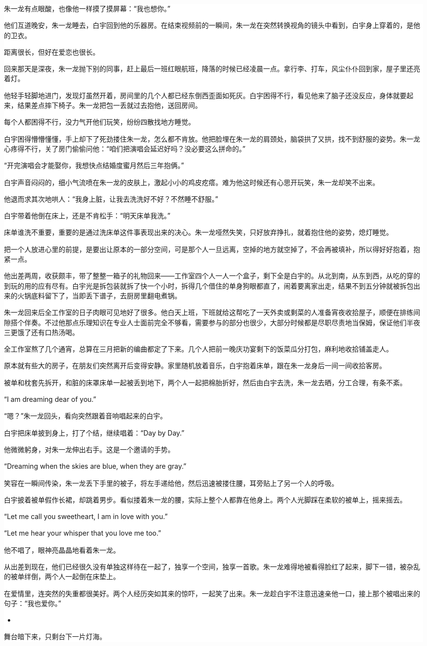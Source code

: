 朱一龙有点眼酸，也像他一样摸了摸屏幕：“我也想你。”

他们互道晚安，朱一龙睡去，白宇回到他的乐器房。在结束视频前的一瞬间，朱一龙在突然转换视角的镜头中看到，白宇身上穿着的，是他的卫衣。

距离很长，但好在爱恋也很长。

回来那天是深夜，朱一龙抛下别的同事，赶上最后一班红眼航班，降落的时候已经凌晨一点。拿行李、打车，风尘仆仆回到家，屋子里还亮着灯。

他轻手轻脚地进门，发现灯虽然开着，房间里的几个人都已经东倒西歪面如死灰。白宇困得不行，看见他来了脑子还没反应，身体就要起来，结果差点摔下椅子。朱一龙把包一丢就过去抱他，送回房间。

每个人都困得不行，没力气开他们玩笑，纷纷四散找地方睡觉。

白宇困得懵懵懂懂，手上却下了死劲搂住朱一龙，怎么都不肯放。他把脸埋在朱一龙的肩颈处，脑袋拱了又拱，找不到舒服的姿势。朱一龙心疼得不行，关了房门偷偷问他：“咱们把演唱会延迟好吗？没必要这么拼命的。”

“开完演唱会才能娶你，我想快点结婚度蜜月然后三年抱俩。”

白宇声音闷闷的，细小气流喷在朱一龙的皮肤上，激起小小的鸡皮疙瘩。难为他这时候还有心思开玩笑，朱一龙却笑不出来。

他退而求其次地哄人：“我身上脏，让我去洗洗好不好？不然睡不舒服。”

白宇带着他倒在床上，还是不肯松手：“明天床单我洗。”

床单谁洗不重要，重要的是通过洗床单这件事表现出来的决心。朱一龙哑然失笑，只好放弃挣扎，就着抱住他的姿势，熄灯睡觉。

把一个人放进心里的前提，是要出让原本的一部分空间，可是那个人一旦远离，空掉的地方就空掉了，不会再被填补，所以得好好抱着，抱紧一点。

他出差两周，收获颇丰，带了整整一箱子的礼物回来——工作室四个人一人一个盒子，剩下全是白宇的。从北到南，从东到西，从吃的穿的到玩的用的应有尽有。白宇光是拆包装就拆了快一个小时，拆得几个借住的单身狗眼都直了，闹着要离家出走，结果不到五分钟就被拆包出来的火锅底料留下了，当即丢下谱子，去厨房里翻电煮锅。

朱一龙回来后全工作室的日子肉眼可见地好了很多。他白天上班，下班就给这帮吃了一天外卖或剩菜的人准备宵夜收拾屋子，顺便在排练间隙搭个伴奏。不过他那点乐理知识在专业人士面前完全不够看，需要参与的部分也很少，大部分时候都是尽职尽责地当保姆，保证他们半夜三更饿了还有口热汤喝。

全工作室熬了几个通宵，总算在三月把新的编曲都定了下来。几个人把前一晚庆功宴剩下的饭菜瓜分打包，麻利地收拾铺盖走人。

原本就有些大的房子，在朋友们突然离开后变得安静。家里随机放着音乐，白宇抱着床单，跟在朱一龙身后一间一间收拾客房。

被单和枕套先拆开，和脏的床罩床单一起被丢到地下，两个人一起把棉胎折好，然后由白宇去洗，朱一龙去晒，分工合理，有条不紊。

“I am dreaming dear of you.”

“嗯？”朱一龙回头，看向突然跟着音响唱起来的白宇。

白宇把床单披到身上，打了个结，继续唱着：“Day by Day.”

他微微躬身，对朱一龙伸出右手。这是一个邀请的手势。

“Dreaming when the skies are blue, when they are gray.”

笑容在一瞬间传染，朱一龙丢下手里的被子，将左手递给他，然后迅速被搂住腰，耳旁贴上了另一个人的呼吸。

白宇披着被单假作长裙，却跳着男步。看似搂着朱一龙的腰，实际上整个人都靠在他身上。两个人光脚踩在柔软的被单上，摇来摇去。

“Let me call you sweetheart, I am in love with you.”

“Let me hear your whisper that you love me too.”

他不唱了，眼神亮晶晶地看着朱一龙。

从出差到现在，他们已经很久没有单独这样待在一起了，独享一个空间，独享一首歌。朱一龙难得地被看得脸红了起来，脚下一错，被杂乱的被单绊倒，两个人一起倒在床垫上。

在爱情里，连突然的失重都很美好。两个人经历突如其来的惊吓，一起笑了出来。朱一龙趁白宇不注意迅速亲他一口，接上那个被唱出来的句子：“我也爱你。”

-

舞台暗下来，只剩台下一片灯海。
